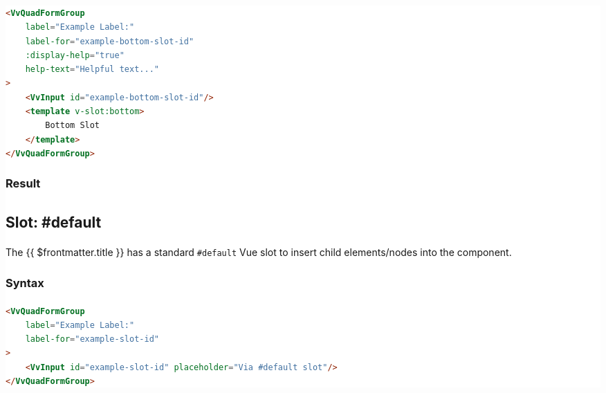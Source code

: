 ```html
<VvQuadFormGroup
    label="Example Label:"
    label-for="example-bottom-slot-id"
    :display-help="true"
    help-text="Helpful text..."
>
    <VvInput id="example-bottom-slot-id"/>
    <template v-slot:bottom>
        Bottom Slot
    </template>
</VvQuadFormGroup>
```

### Result

<div class="w-full pt-4">
    <VvQuadFormGroup
        label="Example Label:"
        label-for="example-bottom-slot-id"
        :display-help="true"
        help-text="Helpful text..."
    >
        <VvInput id="example-bottom-slot-id"/>
        <template v-slot:bottom>
            Bottom Slot
        </template>
    </VvQuadFormGroup>
</div>

















## Slot: #default

The {{ $frontmatter.title }} has a standard `#default` Vue slot to insert child elements/nodes into the component.

### Syntax

```html
<VvQuadFormGroup
    label="Example Label:"
    label-for="example-slot-id"
>
    <VvInput id="example-slot-id" placeholder="Via #default slot"/>
</VvQuadFormGroup>
```
